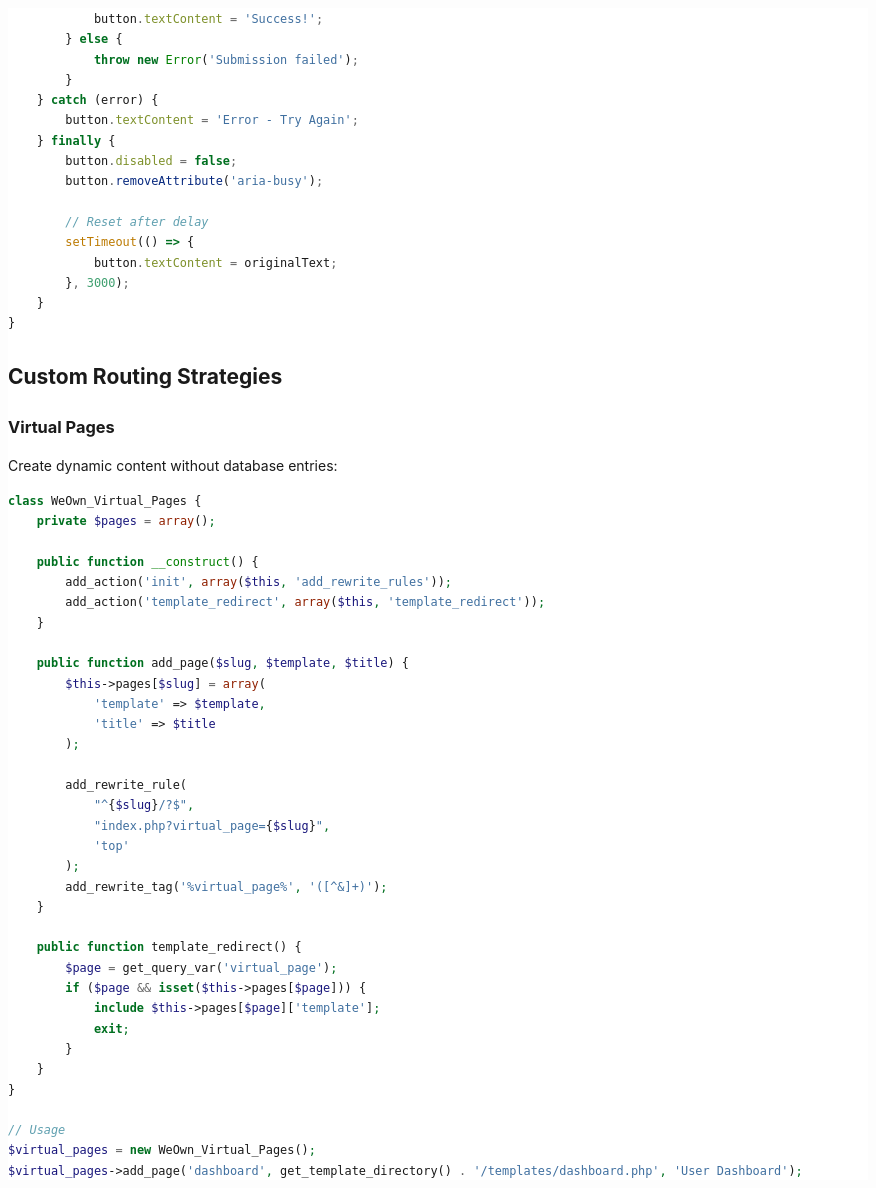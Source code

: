 ```javascript
            button.textContent = 'Success!';
        } else {
            throw new Error('Submission failed');
        }
    } catch (error) {
        button.textContent = 'Error - Try Again';
    } finally {
        button.disabled = false;
        button.removeAttribute('aria-busy');
        
        // Reset after delay
        setTimeout(() => {
            button.textContent = originalText;
        }, 3000);
    }
}
```

## Custom Routing Strategies

### Virtual Pages

Create dynamic content without database entries:

```php
class WeOwn_Virtual_Pages {
    private $pages = array();
    
    public function __construct() {
        add_action('init', array($this, 'add_rewrite_rules'));
        add_action('template_redirect', array($this, 'template_redirect'));
    }
    
    public function add_page($slug, $template, $title) {
        $this->pages[$slug] = array(
            'template' => $template,
            'title' => $title
        );
        
        add_rewrite_rule(
            "^{$slug}/?$",
            "index.php?virtual_page={$slug}",
            'top'
        );
        add_rewrite_tag('%virtual_page%', '([^&]+)');
    }
    
    public function template_redirect() {
        $page = get_query_var('virtual_page');
        if ($page && isset($this->pages[$page])) {
            include $this->pages[$page]['template'];
            exit;
        }
    }
}

// Usage
$virtual_pages = new WeOwn_Virtual_Pages();
$virtual_pages->add_page('dashboard', get_template_directory() . '/templates/dashboard.php', 'User Dashboard');
```
